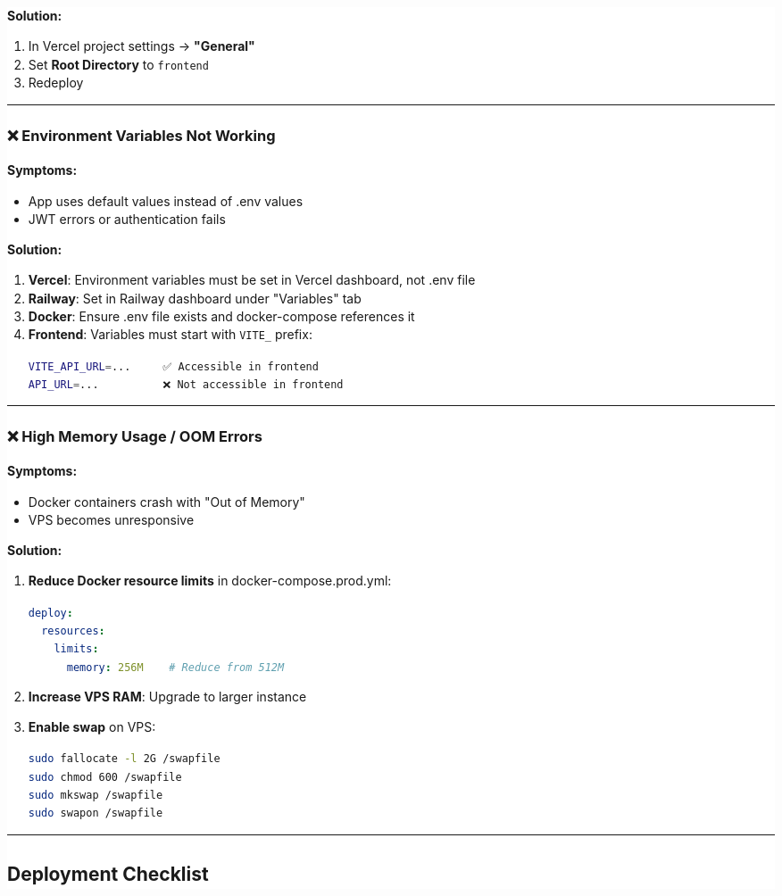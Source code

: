 **Solution:**
1. In Vercel project settings → **"General"**
2. Set **Root Directory** to `frontend`
3. Redeploy

---

### ❌ Environment Variables Not Working

**Symptoms:**
- App uses default values instead of .env values
- JWT errors or authentication fails

**Solution:**

1. **Vercel**: Environment variables must be set in Vercel dashboard, not .env file
2. **Railway**: Set in Railway dashboard under "Variables" tab
3. **Docker**: Ensure .env file exists and docker-compose references it
4. **Frontend**: Variables must start with `VITE_` prefix:
   ```bash
   VITE_API_URL=...     ✅ Accessible in frontend
   API_URL=...          ❌ Not accessible in frontend
   ```

---

### ❌ High Memory Usage / OOM Errors

**Symptoms:**
- Docker containers crash with "Out of Memory"
- VPS becomes unresponsive

**Solution:**

1. **Reduce Docker resource limits** in docker-compose.prod.yml:
   ```yaml
   deploy:
     resources:
       limits:
         memory: 256M    # Reduce from 512M
   ```

2. **Increase VPS RAM**: Upgrade to larger instance

3. **Enable swap** on VPS:
   ```bash
   sudo fallocate -l 2G /swapfile
   sudo chmod 600 /swapfile
   sudo mkswap /swapfile
   sudo swapon /swapfile
   ```

---

## Deployment Checklist
